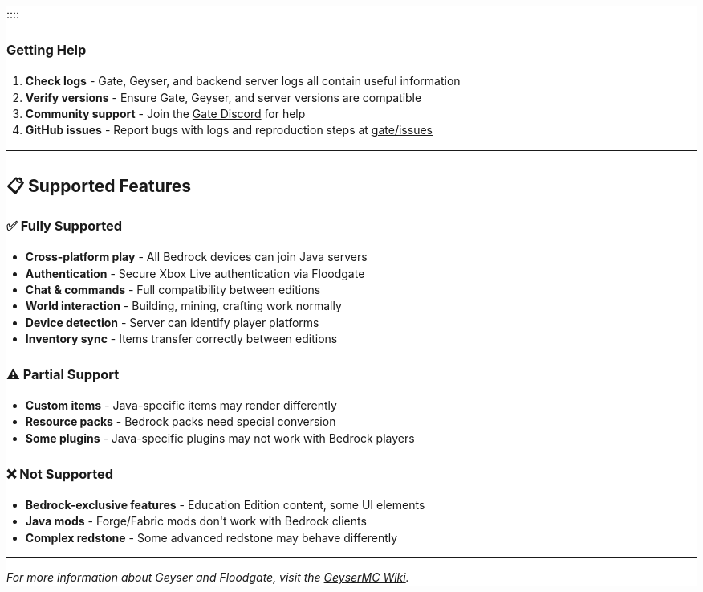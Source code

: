 ::::

### Getting Help

1. **Check logs** - Gate, Geyser, and backend server logs all contain useful information
2. **Verify versions** - Ensure Gate, Geyser, and server versions are compatible
3. **Community support** - Join the [Gate Discord](https://minekube.com/discord) for help
4. **GitHub issues** - Report bugs with logs and reproduction steps at [gate/issues](https://github.com/minekube/gate/issues)

---

## 📋 Supported Features

### ✅ Fully Supported

- **Cross-platform play** - All Bedrock devices can join Java servers
- **Authentication** - Secure Xbox Live authentication via Floodgate
- **Chat & commands** - Full compatibility between editions
- **World interaction** - Building, mining, crafting work normally
- **Device detection** - Server can identify player platforms
- **Inventory sync** - Items transfer correctly between editions

### ⚠️ Partial Support

- **Custom items** - Java-specific items may render differently
- **Resource packs** - Bedrock packs need special conversion
- **Some plugins** - Java-specific plugins may not work with Bedrock players

### ❌ Not Supported

- **Bedrock-exclusive features** - Education Edition content, some UI elements
- **Java mods** - Forge/Fabric mods don't work with Bedrock clients
- **Complex redstone** - Some advanced redstone may behave differently

---

_For more information about Geyser and Floodgate, visit the [GeyserMC Wiki](https://wiki.geysermc.org/)._
